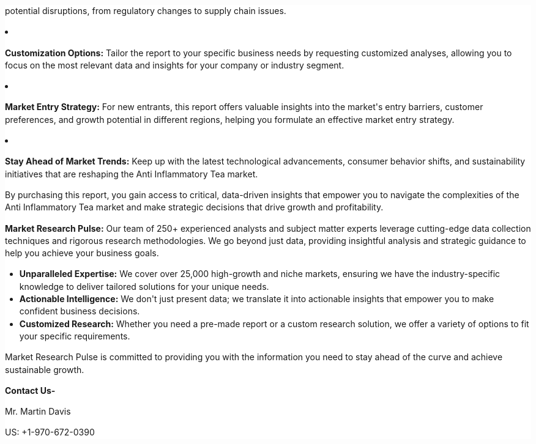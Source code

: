 potential disruptions, from regulatory changes to supply chain issues.</p></li><li><p><strong>Customization Options:</strong> Tailor the report to your specific business needs by requesting customized analyses, allowing you to focus on the most relevant data and insights for your company or industry segment.</p></li><li><p><strong>Market Entry Strategy:</strong> For new entrants, this report offers valuable insights into the market's entry barriers, customer preferences, and growth potential in different regions, helping you formulate an effective market entry strategy.</p></li><li><p><strong>Stay Ahead of Market Trends:</strong> Keep up with the latest technological advancements, consumer behavior shifts, and sustainability initiatives that are reshaping the Anti Inflammatory Tea market.</p></li></ol><p>By purchasing this report, you gain access to critical, data-driven insights that empower you to navigate the complexities of the Anti Inflammatory Tea market and make strategic decisions that drive growth and profitability.</p><p><strong>Market Research Pulse:</strong>&nbsp;Our team of 250+ experienced analysts and subject matter experts leverage cutting-edge data collection techniques and rigorous research methodologies. We go beyond just data, providing insightful analysis and strategic guidance to help you achieve your business goals.</p><ul><li><strong>Unparalleled Expertise:</strong>&nbsp;We cover over 25,000 high-growth and niche markets, ensuring we have the industry-specific knowledge to deliver tailored solutions for your unique needs.</li><li><strong>Actionable Intelligence:</strong>&nbsp;We don't just present data; we translate it into actionable insights that empower you to make confident business decisions.</li><li><strong>Customized Research:</strong>&nbsp;Whether you need a pre-made report or a custom research solution, we offer a variety of options to fit your specific requirements.</li></ul><p>Market Research Pulse is committed to providing you with the information you need to stay ahead of the curve and achieve sustainable growth.</p><p><strong>Contact Us-</strong></p><p>Mr. Martin Davis</p><p>US: +1-970-672-0390</p>
